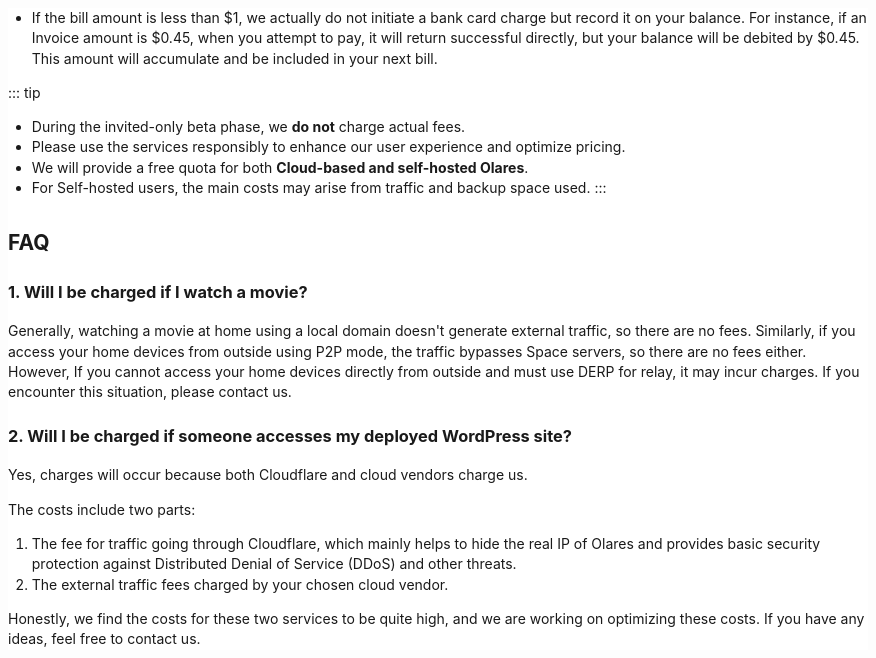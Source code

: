 - If the bill amount is less than $1, we actually do not initiate a bank card charge but record it on your balance. For instance, if an Invoice amount is $0.45, when you attempt to pay, it will return successful directly, but your balance will be debited by $0.45. This amount will accumulate and be included in your next bill.

::: tip
- During the invited-only beta phase, we **do not** charge actual fees.
- Please use the services responsibly to enhance our user experience and optimize pricing.
- We will provide a free quota for both **Cloud-based and self-hosted Olares**.
- For Self-hosted users, the main costs may arise from traffic and backup space used.
:::

## FAQ

### 1. Will I be charged if I watch a movie?   

   Generally, watching a movie at home using a local domain doesn't generate external traffic, so there are no fees. Similarly, if you access your home devices from outside using P2P mode, the traffic bypasses Space servers, so there are no fees either. However, If you cannot access your home devices directly from outside and must use DERP for relay, it may incur charges. If you encounter this situation, please contact us.

### 2. Will I be charged if someone accesses my deployed WordPress site?
   Yes, charges will occur because both Cloudflare and cloud vendors charge us.
   
   The costs include two parts: 
   1. The fee for traffic going through Cloudflare, which mainly helps to hide the real IP of Olares and provides basic security protection against Distributed Denial of Service (DDoS) and other threats. 
   2. The external traffic fees charged by your chosen cloud vendor.
   
   Honestly, we find the costs for these two services to be quite high, and we are working on optimizing these costs. If you have any ideas, feel free to contact us.